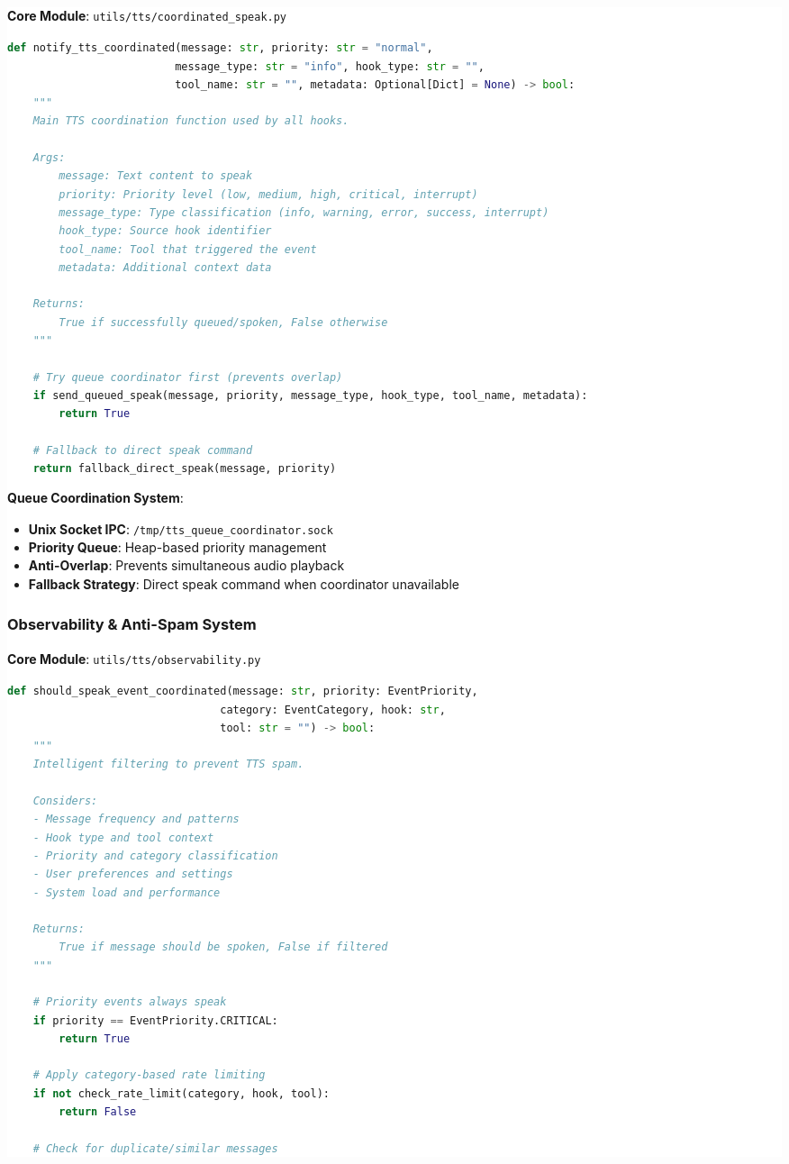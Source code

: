**Core Module**: `utils/tts/coordinated_speak.py`

```python
def notify_tts_coordinated(message: str, priority: str = "normal",
                          message_type: str = "info", hook_type: str = "",
                          tool_name: str = "", metadata: Optional[Dict] = None) -> bool:
    """
    Main TTS coordination function used by all hooks.
    
    Args:
        message: Text content to speak
        priority: Priority level (low, medium, high, critical, interrupt)
        message_type: Type classification (info, warning, error, success, interrupt)
        hook_type: Source hook identifier 
        tool_name: Tool that triggered the event
        metadata: Additional context data
        
    Returns:
        True if successfully queued/spoken, False otherwise
    """
    
    # Try queue coordinator first (prevents overlap)
    if send_queued_speak(message, priority, message_type, hook_type, tool_name, metadata):
        return True
    
    # Fallback to direct speak command
    return fallback_direct_speak(message, priority)
```

**Queue Coordination System**:
- **Unix Socket IPC**: `/tmp/tts_queue_coordinator.sock`
- **Priority Queue**: Heap-based priority management
- **Anti-Overlap**: Prevents simultaneous audio playback
- **Fallback Strategy**: Direct speak command when coordinator unavailable

### Observability & Anti-Spam System

**Core Module**: `utils/tts/observability.py`

```python
def should_speak_event_coordinated(message: str, priority: EventPriority,
                                 category: EventCategory, hook: str,
                                 tool: str = "") -> bool:
    """
    Intelligent filtering to prevent TTS spam.
    
    Considers:
    - Message frequency and patterns
    - Hook type and tool context  
    - Priority and category classification
    - User preferences and settings
    - System load and performance
    
    Returns:
        True if message should be spoken, False if filtered
    """
    
    # Priority events always speak
    if priority == EventPriority.CRITICAL:
        return True
    
    # Apply category-based rate limiting
    if not check_rate_limit(category, hook, tool):
        return False
        
    # Check for duplicate/similar messages
```